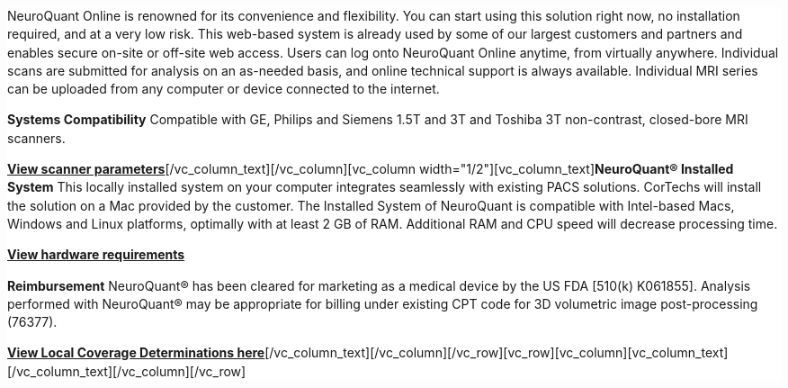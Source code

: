 </strong>NeuroQuant Online is renowned for its convenience and flexibility. You can start using this solution right now, no installation required, and at a very low risk. This web-based system is already used by some of our largest customers and partners and enables secure on-site or off-site web access. Users can log onto NeuroQuant Online anytime, from virtually anywhere. Individual scans are submitted for analysis on an as-needed basis, and online technical support is always available. Individual MRI series can be uploaded from any computer or device connected to the internet.

<strong>Systems Compatibility</strong>
Compatible with GE, Philips and Siemens 1.5T and 3T and Toshiba 3T non-contrast, closed-bore MRI scanners.

<strong><a href="http://www.cortechslabs.com/wp-content/uploads/2015/12/NeuroQuant-Scanner-Parameters_120115.pdf" target="_blank">View scanner parameters</a></strong>[/vc_column_text][/vc_column][vc_column width="1/2"][vc_column_text]<strong>NeuroQuant® Installed System</strong>
This locally installed system on your computer integrates seamlessly with existing PACS solutions. CorTechs will install the solution on a Mac provided by the customer. The Installed System of NeuroQuant is compatible with Intel-based Macs, Windows and Linux platforms, optimally with at least 2 GB of RAM. Additional RAM and CPU speed will decrease processing time.

<strong><a href="http://www.cortechslabs.com/wp-content/uploads/2015/09/NQ-2.0-Hardware-Requirements.pdf" target="_blank">View hardware requirements</a></strong>

<strong>Reimbursement</strong>
NeuroQuant® has been cleared for marketing as a medical device by the US FDA [510(k) K061855]. Analysis performed with NeuroQuant® may be appropriate for billing under existing CPT code for 3D volumetric image post-processing (76377).

<strong><a href="http://www.cortechslabs.com/wp-content/uploads/2015/06/license-agreement.aspx">View Local Coverage Determinations here</a></strong>[/vc_column_text][/vc_column][/vc_row][vc_row][vc_column][vc_column_text]
[/vc_column_text][/vc_column][/vc_row]